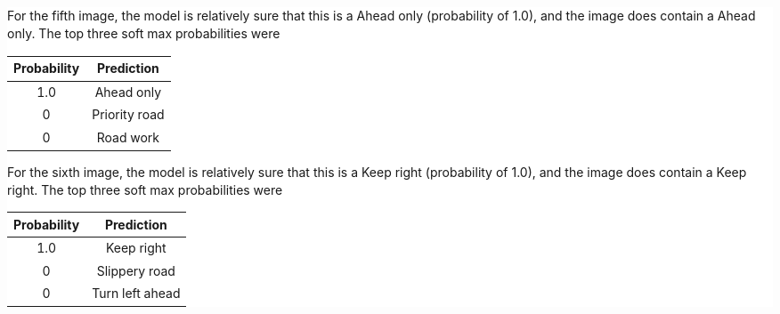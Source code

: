 For the fifth image, the model is relatively sure that this is a Ahead only    (probability of 1.0), and the image does contain a Ahead only. The top three soft max probabilities were

| Probability         	|     Prediction	        					| 
|:---------------------:|:---------------------------------------------:| 
| 1.0         			| Ahead only									| 
| 0     				| Priority road									|
| 0				| Road work

For the sixth image, the model is relatively sure that this is a Keep right (probability of 1.0), and the image does contain a Keep right. The top three soft max probabilities were

| Probability         	|     Prediction	        					| 
|:---------------------:|:---------------------------------------------:| 
| 1.0         			| Keep right									| 
| 0     				| Slippery road									|
| 0				| Turn left ahead    







